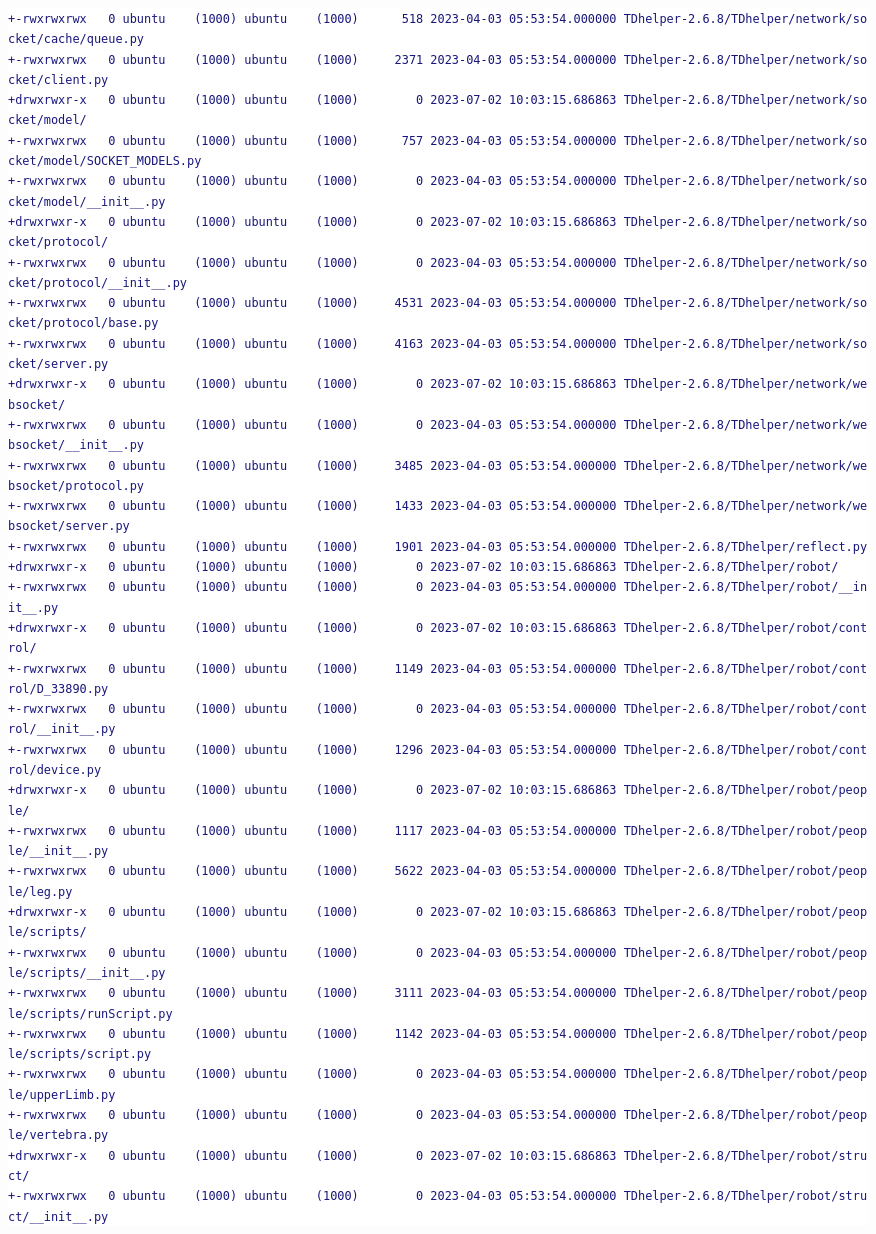 ```diff
+-rwxrwxrwx   0 ubuntu    (1000) ubuntu    (1000)      518 2023-04-03 05:53:54.000000 TDhelper-2.6.8/TDhelper/network/socket/cache/queue.py
+-rwxrwxrwx   0 ubuntu    (1000) ubuntu    (1000)     2371 2023-04-03 05:53:54.000000 TDhelper-2.6.8/TDhelper/network/socket/client.py
+drwxrwxr-x   0 ubuntu    (1000) ubuntu    (1000)        0 2023-07-02 10:03:15.686863 TDhelper-2.6.8/TDhelper/network/socket/model/
+-rwxrwxrwx   0 ubuntu    (1000) ubuntu    (1000)      757 2023-04-03 05:53:54.000000 TDhelper-2.6.8/TDhelper/network/socket/model/SOCKET_MODELS.py
+-rwxrwxrwx   0 ubuntu    (1000) ubuntu    (1000)        0 2023-04-03 05:53:54.000000 TDhelper-2.6.8/TDhelper/network/socket/model/__init__.py
+drwxrwxr-x   0 ubuntu    (1000) ubuntu    (1000)        0 2023-07-02 10:03:15.686863 TDhelper-2.6.8/TDhelper/network/socket/protocol/
+-rwxrwxrwx   0 ubuntu    (1000) ubuntu    (1000)        0 2023-04-03 05:53:54.000000 TDhelper-2.6.8/TDhelper/network/socket/protocol/__init__.py
+-rwxrwxrwx   0 ubuntu    (1000) ubuntu    (1000)     4531 2023-04-03 05:53:54.000000 TDhelper-2.6.8/TDhelper/network/socket/protocol/base.py
+-rwxrwxrwx   0 ubuntu    (1000) ubuntu    (1000)     4163 2023-04-03 05:53:54.000000 TDhelper-2.6.8/TDhelper/network/socket/server.py
+drwxrwxr-x   0 ubuntu    (1000) ubuntu    (1000)        0 2023-07-02 10:03:15.686863 TDhelper-2.6.8/TDhelper/network/websocket/
+-rwxrwxrwx   0 ubuntu    (1000) ubuntu    (1000)        0 2023-04-03 05:53:54.000000 TDhelper-2.6.8/TDhelper/network/websocket/__init__.py
+-rwxrwxrwx   0 ubuntu    (1000) ubuntu    (1000)     3485 2023-04-03 05:53:54.000000 TDhelper-2.6.8/TDhelper/network/websocket/protocol.py
+-rwxrwxrwx   0 ubuntu    (1000) ubuntu    (1000)     1433 2023-04-03 05:53:54.000000 TDhelper-2.6.8/TDhelper/network/websocket/server.py
+-rwxrwxrwx   0 ubuntu    (1000) ubuntu    (1000)     1901 2023-04-03 05:53:54.000000 TDhelper-2.6.8/TDhelper/reflect.py
+drwxrwxr-x   0 ubuntu    (1000) ubuntu    (1000)        0 2023-07-02 10:03:15.686863 TDhelper-2.6.8/TDhelper/robot/
+-rwxrwxrwx   0 ubuntu    (1000) ubuntu    (1000)        0 2023-04-03 05:53:54.000000 TDhelper-2.6.8/TDhelper/robot/__init__.py
+drwxrwxr-x   0 ubuntu    (1000) ubuntu    (1000)        0 2023-07-02 10:03:15.686863 TDhelper-2.6.8/TDhelper/robot/control/
+-rwxrwxrwx   0 ubuntu    (1000) ubuntu    (1000)     1149 2023-04-03 05:53:54.000000 TDhelper-2.6.8/TDhelper/robot/control/D_33890.py
+-rwxrwxrwx   0 ubuntu    (1000) ubuntu    (1000)        0 2023-04-03 05:53:54.000000 TDhelper-2.6.8/TDhelper/robot/control/__init__.py
+-rwxrwxrwx   0 ubuntu    (1000) ubuntu    (1000)     1296 2023-04-03 05:53:54.000000 TDhelper-2.6.8/TDhelper/robot/control/device.py
+drwxrwxr-x   0 ubuntu    (1000) ubuntu    (1000)        0 2023-07-02 10:03:15.686863 TDhelper-2.6.8/TDhelper/robot/people/
+-rwxrwxrwx   0 ubuntu    (1000) ubuntu    (1000)     1117 2023-04-03 05:53:54.000000 TDhelper-2.6.8/TDhelper/robot/people/__init__.py
+-rwxrwxrwx   0 ubuntu    (1000) ubuntu    (1000)     5622 2023-04-03 05:53:54.000000 TDhelper-2.6.8/TDhelper/robot/people/leg.py
+drwxrwxr-x   0 ubuntu    (1000) ubuntu    (1000)        0 2023-07-02 10:03:15.686863 TDhelper-2.6.8/TDhelper/robot/people/scripts/
+-rwxrwxrwx   0 ubuntu    (1000) ubuntu    (1000)        0 2023-04-03 05:53:54.000000 TDhelper-2.6.8/TDhelper/robot/people/scripts/__init__.py
+-rwxrwxrwx   0 ubuntu    (1000) ubuntu    (1000)     3111 2023-04-03 05:53:54.000000 TDhelper-2.6.8/TDhelper/robot/people/scripts/runScript.py
+-rwxrwxrwx   0 ubuntu    (1000) ubuntu    (1000)     1142 2023-04-03 05:53:54.000000 TDhelper-2.6.8/TDhelper/robot/people/scripts/script.py
+-rwxrwxrwx   0 ubuntu    (1000) ubuntu    (1000)        0 2023-04-03 05:53:54.000000 TDhelper-2.6.8/TDhelper/robot/people/upperLimb.py
+-rwxrwxrwx   0 ubuntu    (1000) ubuntu    (1000)        0 2023-04-03 05:53:54.000000 TDhelper-2.6.8/TDhelper/robot/people/vertebra.py
+drwxrwxr-x   0 ubuntu    (1000) ubuntu    (1000)        0 2023-07-02 10:03:15.686863 TDhelper-2.6.8/TDhelper/robot/struct/
+-rwxrwxrwx   0 ubuntu    (1000) ubuntu    (1000)        0 2023-04-03 05:53:54.000000 TDhelper-2.6.8/TDhelper/robot/struct/__init__.py
```